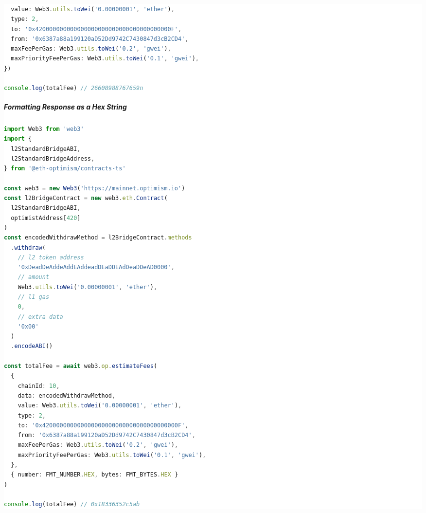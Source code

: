 ```typescript
  value: Web3.utils.toWei('0.00000001', 'ether'),
  type: 2,
  to: '0x420000000000000000000000000000000000000F',
  from: '0x6387a88a199120aD52Dd9742C7430847d3cB2CD4',
  maxFeePerGas: Web3.utils.toWei('0.2', 'gwei'),
  maxPriorityFeePerGas: Web3.utils.toWei('0.1', 'gwei'),
})

console.log(totalFee) // 26608988767659n
```

##### Formatting Response as a Hex String

```typescript
import Web3 from 'web3'
import {
  l2StandardBridgeABI,
  l2StandardBridgeAddress,
} from '@eth-optimism/contracts-ts'

const web3 = new Web3('https://mainnet.optimism.io')
const l2BridgeContract = new web3.eth.Contract(
  l2StandardBridgeABI,
  optimistAddress[420]
)
const encodedWithdrawMethod = l2BridgeContract.methods
  .withdraw(
    // l2 token address
    '0xDeadDeAddeAddEAddeadDEaDDEAdDeaDDeAD0000',
    // amount
    Web3.utils.toWei('0.00000001', 'ether'),
    // l1 gas
    0,
    // extra data
    '0x00'
  )
  .encodeABI()

const totalFee = await web3.op.estimateFees(
  {
    chainId: 10,
    data: encodedWithdrawMethod,
    value: Web3.utils.toWei('0.00000001', 'ether'),
    type: 2,
    to: '0x420000000000000000000000000000000000000F',
    from: '0x6387a88a199120aD52Dd9742C7430847d3cB2CD4',
    maxFeePerGas: Web3.utils.toWei('0.2', 'gwei'),
    maxPriorityFeePerGas: Web3.utils.toWei('0.1', 'gwei'),
  },
  { number: FMT_NUMBER.HEX, bytes: FMT_BYTES.HEX }
)

console.log(totalFee) // 0x18336352c5ab
```

